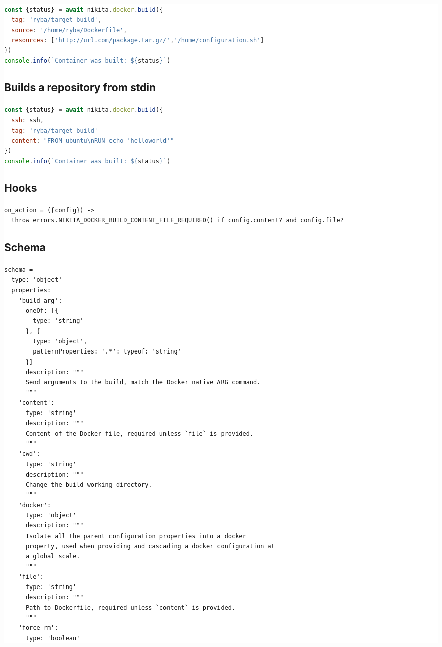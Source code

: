 ```js
const {status} = await nikita.docker.build({
  tag: 'ryba/target-build',
  source: '/home/ryba/Dockerfile',
  resources: ['http://url.com/package.tar.gz/','/home/configuration.sh']
})
console.info(`Container was built: ${status}`)
```

## Builds a repository from stdin

```js
const {status} = await nikita.docker.build({
  ssh: ssh,
  tag: 'ryba/target-build'
  content: "FROM ubuntu\nRUN echo 'helloworld'"
})
console.info(`Container was built: ${status}`)
```

## Hooks

    on_action = ({config}) ->
      throw errors.NIKITA_DOCKER_BUILD_CONTENT_FILE_REQUIRED() if config.content? and config.file?

## Schema

    schema =
      type: 'object'
      properties:
        'build_arg':
          oneOf: [{
            type: 'string'
          }, {
            type: 'object',
            patternProperties: '.*': typeof: 'string'
          }]
          description: """
          Send arguments to the build, match the Docker native ARG command.
          """
        'content':
          type: 'string'
          description: """
          Content of the Docker file, required unless `file` is provided.
          """
        'cwd':
          type: 'string'
          description: """
          Change the build working directory.
          """
        'docker':
          type: 'object'
          description: """
          Isolate all the parent configuration properties into a docker
          property, used when providing and cascading a docker configuration at
          a global scale.
          """
        'file':
          type: 'string'
          description: """
          Path to Dockerfile, required unless `content` is provided.
          """
        'force_rm':
          type: 'boolean'